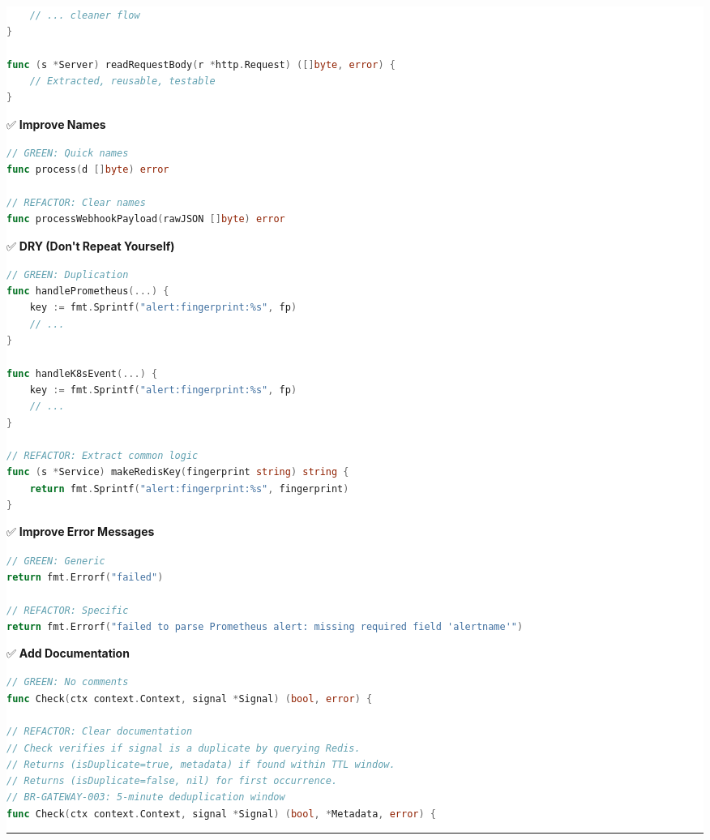 ```go
    // ... cleaner flow
}

func (s *Server) readRequestBody(r *http.Request) ([]byte, error) {
    // Extracted, reusable, testable
}
```

✅ **Improve Names**
```go
// GREEN: Quick names
func process(d []byte) error

// REFACTOR: Clear names
func processWebhookPayload(rawJSON []byte) error
```

✅ **DRY (Don't Repeat Yourself)**
```go
// GREEN: Duplication
func handlePrometheus(...) {
    key := fmt.Sprintf("alert:fingerprint:%s", fp)
    // ...
}

func handleK8sEvent(...) {
    key := fmt.Sprintf("alert:fingerprint:%s", fp)
    // ...
}

// REFACTOR: Extract common logic
func (s *Service) makeRedisKey(fingerprint string) string {
    return fmt.Sprintf("alert:fingerprint:%s", fingerprint)
}
```

✅ **Improve Error Messages**
```go
// GREEN: Generic
return fmt.Errorf("failed")

// REFACTOR: Specific
return fmt.Errorf("failed to parse Prometheus alert: missing required field 'alertname'")
```

✅ **Add Documentation**
```go
// GREEN: No comments
func Check(ctx context.Context, signal *Signal) (bool, error) {

// REFACTOR: Clear documentation
// Check verifies if signal is a duplicate by querying Redis.
// Returns (isDuplicate=true, metadata) if found within TTL window.
// Returns (isDuplicate=false, nil) for first occurrence.
// BR-GATEWAY-003: 5-minute deduplication window
func Check(ctx context.Context, signal *Signal) (bool, *Metadata, error) {
```

---